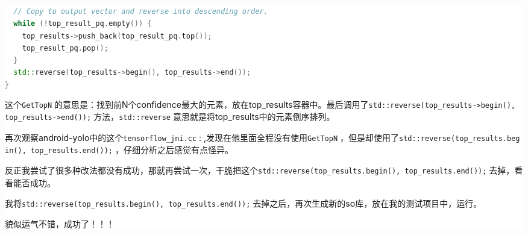 ```c++
  // Copy to output vector and reverse into descending order.
  while (!top_result_pq.empty()) {
    top_results->push_back(top_result_pq.top());
    top_result_pq.pop();
  }
  std::reverse(top_results->begin(), top_results->end());
}
```



这个`GetTopN` 的意思是：找到前N个confidence最大的元素，放在top_results容器中。最后调用了`std::reverse(top_results->begin(), top_results->end());` 方法，`std::reverse` 意思就是将top_results中的元素倒序排列。

再次观察android-yolo中的这个`tensorflow_jni.cc` : ,发现在他里面全程没有使用`GetTopN` ，但是却使用了`std::reverse(top_results.begin(), top_results.end());` ，仔细分析之后感觉有点怪异。

反正我尝试了很多种改法都没有成功，那就再尝试一次，干脆把这个`std::reverse(top_results.begin(), top_results.end());` 去掉，看看能否成功。

我将`std::reverse(top_results.begin(), top_results.end());` 去掉之后，再次生成新的so库，放在我的测试项目中，运行。

貌似运气不错，成功了！！！
